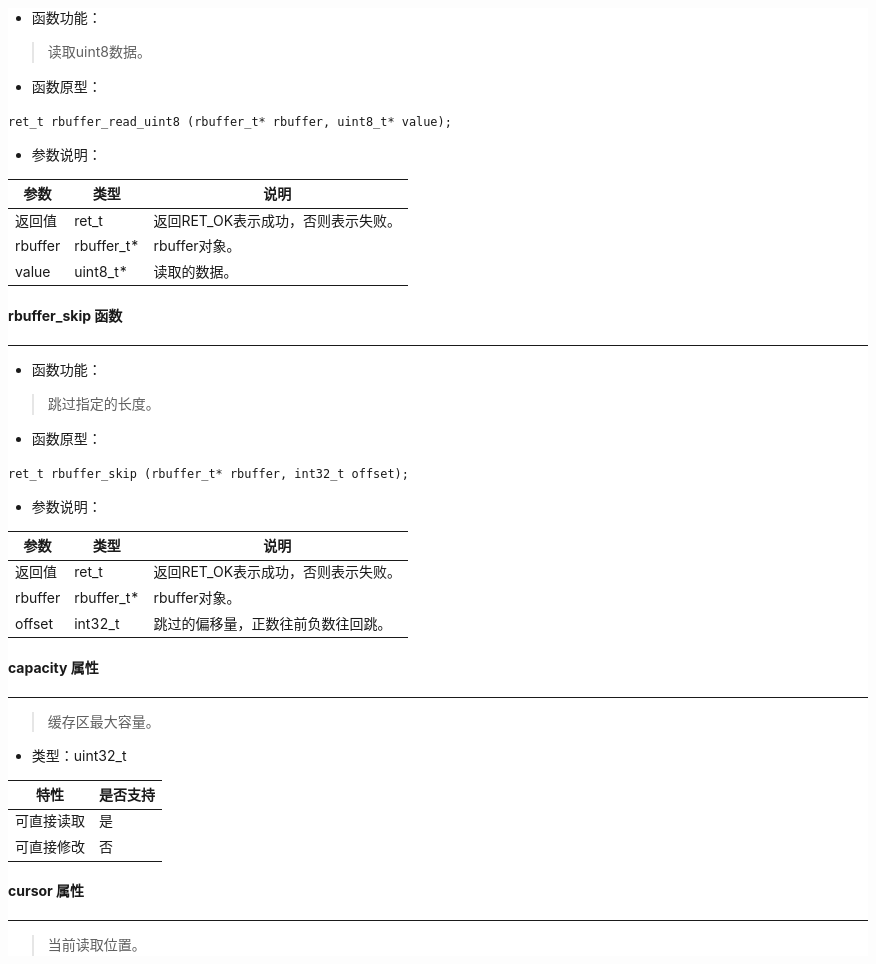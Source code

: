 * 函数功能：

> <p id="rbuffer_t_rbuffer_read_uint8"> 读取uint8数据。



* 函数原型：

```
ret_t rbuffer_read_uint8 (rbuffer_t* rbuffer, uint8_t* value);
```

* 参数说明：

| 参数 | 类型 | 说明 |
| -------- | ----- | --------- |
| 返回值 | ret\_t | 返回RET\_OK表示成功，否则表示失败。 |
| rbuffer | rbuffer\_t* | rbuffer对象。 |
| value | uint8\_t* | 读取的数据。 |
#### rbuffer\_skip 函数
-----------------------

* 函数功能：

> <p id="rbuffer_t_rbuffer_skip"> 跳过指定的长度。



* 函数原型：

```
ret_t rbuffer_skip (rbuffer_t* rbuffer, int32_t offset);
```

* 参数说明：

| 参数 | 类型 | 说明 |
| -------- | ----- | --------- |
| 返回值 | ret\_t | 返回RET\_OK表示成功，否则表示失败。 |
| rbuffer | rbuffer\_t* | rbuffer对象。 |
| offset | int32\_t | 跳过的偏移量，正数往前负数往回跳。 |
#### capacity 属性
-----------------------
> <p id="rbuffer_t_capacity"> 缓存区最大容量。


* 类型：uint32\_t

| 特性 | 是否支持 |
| -------- | ----- |
| 可直接读取 | 是 |
| 可直接修改 | 否 |
#### cursor 属性
-----------------------
> <p id="rbuffer_t_cursor"> 当前读取位置。
